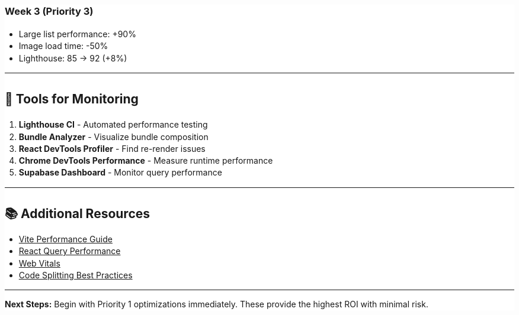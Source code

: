 ### Week 3 (Priority 3)
- Large list performance: +90%
- Image load time: -50%
- Lighthouse: 85 → 92 (+8%)

---

## 🔧 Tools for Monitoring

1. **Lighthouse CI** - Automated performance testing
2. **Bundle Analyzer** - Visualize bundle composition
3. **React DevTools Profiler** - Find re-render issues
4. **Chrome DevTools Performance** - Measure runtime performance
5. **Supabase Dashboard** - Monitor query performance

---

## 📚 Additional Resources

- [Vite Performance Guide](https://vitejs.dev/guide/performance.html)
- [React Query Performance](https://tanstack.com/query/latest/docs/react/guides/performance)
- [Web Vitals](https://web.dev/vitals/)
- [Code Splitting Best Practices](https://reactjs.org/docs/code-splitting.html)

---

**Next Steps:** Begin with Priority 1 optimizations immediately. These provide the highest ROI with minimal risk.
